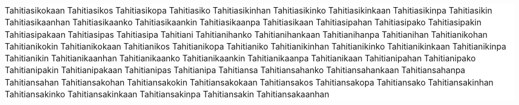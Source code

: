 Tahitiasikokaan
Tahitiasikos
Tahitiasikopa
Tahitiasiko
Tahitiasikinhan
Tahitiasikinko
Tahitiasikinkaan
Tahitiasikinpa
Tahitiasikin
Tahitiasikaanhan
Tahitiasikaanko
Tahitiasikaankin
Tahitiasikaanpa
Tahitiasikaan
Tahitiasipahan
Tahitiasipako
Tahitiasipakin
Tahitiasipakaan
Tahitiasipas
Tahitiasipa
Tahitiani
Tahitianihanko
Tahitianihankaan
Tahitianihanpa
Tahitianihan
Tahitianikohan
Tahitianikokin
Tahitianikokaan
Tahitianikos
Tahitianikopa
Tahitianiko
Tahitianikinhan
Tahitianikinko
Tahitianikinkaan
Tahitianikinpa
Tahitianikin
Tahitianikaanhan
Tahitianikaanko
Tahitianikaankin
Tahitianikaanpa
Tahitianikaan
Tahitianipahan
Tahitianipako
Tahitianipakin
Tahitianipakaan
Tahitianipas
Tahitianipa
Tahitiansa
Tahitiansahanko
Tahitiansahankaan
Tahitiansahanpa
Tahitiansahan
Tahitiansakohan
Tahitiansakokin
Tahitiansakokaan
Tahitiansakos
Tahitiansakopa
Tahitiansako
Tahitiansakinhan
Tahitiansakinko
Tahitiansakinkaan
Tahitiansakinpa
Tahitiansakin
Tahitiansakaanhan